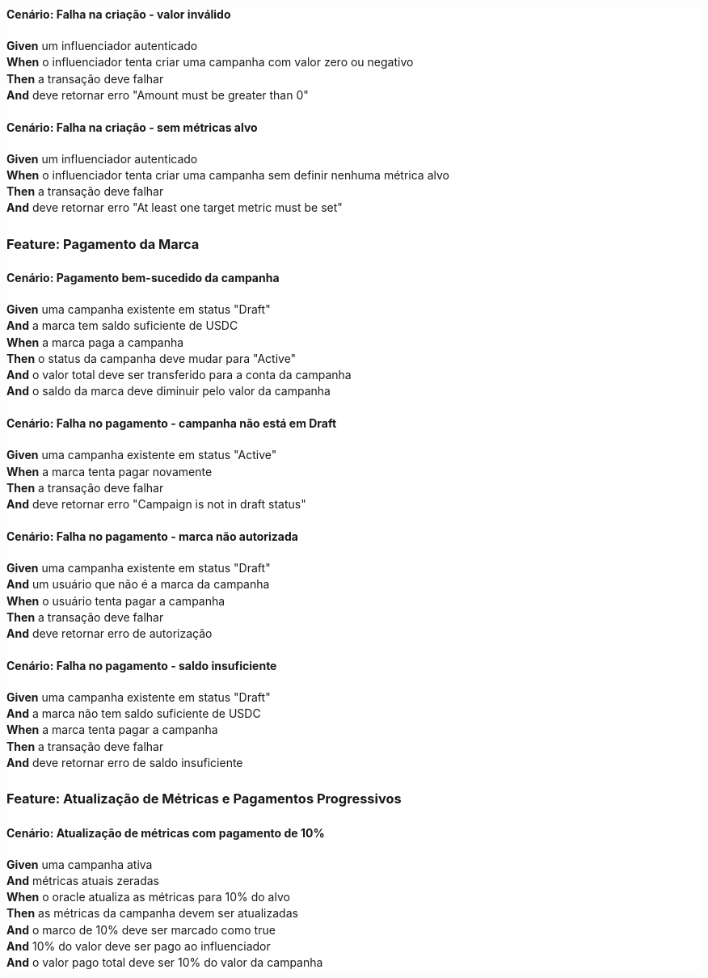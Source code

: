 #### Cenário: Falha na criação - valor inválido
**Given** um influenciador autenticado  
**When** o influenciador tenta criar uma campanha com valor zero ou negativo  
**Then** a transação deve falhar  
**And** deve retornar erro "Amount must be greater than 0"  

#### Cenário: Falha na criação - sem métricas alvo
**Given** um influenciador autenticado  
**When** o influenciador tenta criar uma campanha sem definir nenhuma métrica alvo  
**Then** a transação deve falhar  
**And** deve retornar erro "At least one target metric must be set"  

### Feature: Pagamento da Marca

#### Cenário: Pagamento bem-sucedido da campanha
**Given** uma campanha existente em status "Draft"  
**And** a marca tem saldo suficiente de USDC  
**When** a marca paga a campanha  
**Then** o status da campanha deve mudar para "Active"  
**And** o valor total deve ser transferido para a conta da campanha  
**And** o saldo da marca deve diminuir pelo valor da campanha  

#### Cenário: Falha no pagamento - campanha não está em Draft
**Given** uma campanha existente em status "Active"  
**When** a marca tenta pagar novamente  
**Then** a transação deve falhar  
**And** deve retornar erro "Campaign is not in draft status"  

#### Cenário: Falha no pagamento - marca não autorizada
**Given** uma campanha existente em status "Draft"  
**And** um usuário que não é a marca da campanha  
**When** o usuário tenta pagar a campanha  
**Then** a transação deve falhar  
**And** deve retornar erro de autorização  

#### Cenário: Falha no pagamento - saldo insuficiente
**Given** uma campanha existente em status "Draft"  
**And** a marca não tem saldo suficiente de USDC  
**When** a marca tenta pagar a campanha  
**Then** a transação deve falhar  
**And** deve retornar erro de saldo insuficiente  

### Feature: Atualização de Métricas e Pagamentos Progressivos

#### Cenário: Atualização de métricas com pagamento de 10%
**Given** uma campanha ativa  
**And** métricas atuais zeradas  
**When** o oracle atualiza as métricas para 10% do alvo  
**Then** as métricas da campanha devem ser atualizadas  
**And** o marco de 10% deve ser marcado como true  
**And** 10% do valor deve ser pago ao influenciador  
**And** o valor pago total deve ser 10% do valor da campanha  
